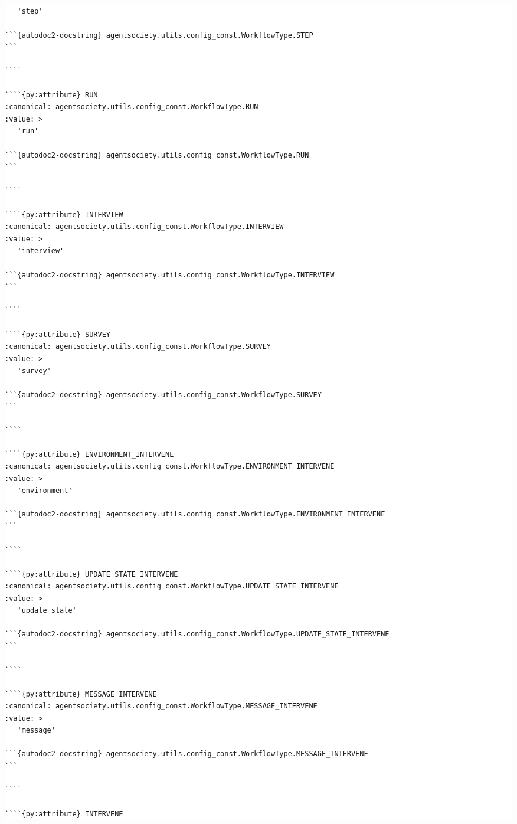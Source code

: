 `````{py:class} WorkflowType()
   'step'

```{autodoc2-docstring} agentsociety.utils.config_const.WorkflowType.STEP
```

````

````{py:attribute} RUN
:canonical: agentsociety.utils.config_const.WorkflowType.RUN
:value: >
   'run'

```{autodoc2-docstring} agentsociety.utils.config_const.WorkflowType.RUN
```

````

````{py:attribute} INTERVIEW
:canonical: agentsociety.utils.config_const.WorkflowType.INTERVIEW
:value: >
   'interview'

```{autodoc2-docstring} agentsociety.utils.config_const.WorkflowType.INTERVIEW
```

````

````{py:attribute} SURVEY
:canonical: agentsociety.utils.config_const.WorkflowType.SURVEY
:value: >
   'survey'

```{autodoc2-docstring} agentsociety.utils.config_const.WorkflowType.SURVEY
```

````

````{py:attribute} ENVIRONMENT_INTERVENE
:canonical: agentsociety.utils.config_const.WorkflowType.ENVIRONMENT_INTERVENE
:value: >
   'environment'

```{autodoc2-docstring} agentsociety.utils.config_const.WorkflowType.ENVIRONMENT_INTERVENE
```

````

````{py:attribute} UPDATE_STATE_INTERVENE
:canonical: agentsociety.utils.config_const.WorkflowType.UPDATE_STATE_INTERVENE
:value: >
   'update_state'

```{autodoc2-docstring} agentsociety.utils.config_const.WorkflowType.UPDATE_STATE_INTERVENE
```

````

````{py:attribute} MESSAGE_INTERVENE
:canonical: agentsociety.utils.config_const.WorkflowType.MESSAGE_INTERVENE
:value: >
   'message'

```{autodoc2-docstring} agentsociety.utils.config_const.WorkflowType.MESSAGE_INTERVENE
```

````

````{py:attribute} INTERVENE
`````